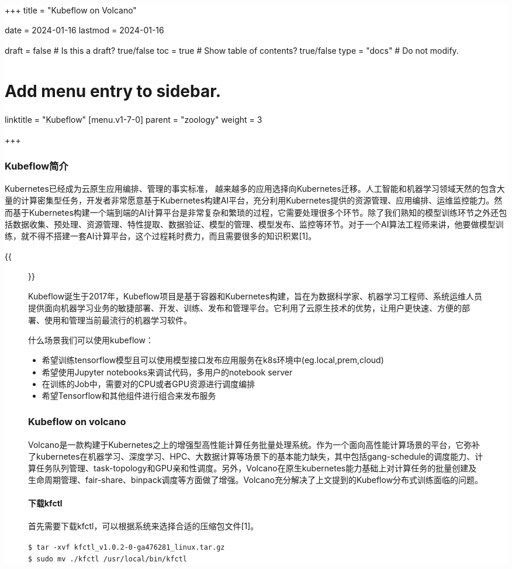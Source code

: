 +++
title =  "Kubeflow on Volcano"

date = 2024-01-16
lastmod = 2024-01-16

draft = false  # Is this a draft? true/false
toc = true  # Show table of contents? true/false
type = "docs"  # Do not modify.

# Add menu entry to sidebar.
linktitle = "Kubeflow"
[menu.v1-7-0]
  parent = "zoology"
  weight = 3

+++





### Kubeflow简介

Kubernetes已经成为云原生应用编排、管理的事实标准， 越来越多的应用选择向Kubernetes迁移。人工智能和机器学习领域天然的包含大量的计算密集型任务，开发者非常愿意基于Kubernetes构建AI平台，充分利用Kubernetes提供的资源管理、应用编排、运维监控能力。然而基于Kubernetes构建一个端到端的AI计算平台是非常复杂和繁琐的过程，它需要处理很多个环节。除了我们熟知的模型训练环节之外还包括数据收集、预处理、资源管理、特性提取、数据验证、模型的管理、模型发布、监控等环节。对于一个AI算法工程师来讲，他要做模型训练，就不得不搭建一套AI计算平台，这个过程耗时费力，而且需要很多的知识积累[1]。

{{<figure library="1" src="kubeflow1.png" title="模型训练工作流">}}

Kubeflow诞生于2017年，Kubeflow项目是基于容器和Kubernetes构建，旨在为数据科学家、机器学习工程师、系统运维人员提供面向机器学习业务的敏捷部署、开发、训练、发布和管理平台。它利用了云原生技术的优势，让用户更快速、方便的部署、使用和管理当前最流行的机器学习软件。

什么场景我们可以使用kubeflow：

- 希望训练tensorflow模型且可以使用模型接口发布应用服务在k8s环境中(eg.local,prem,cloud)
- 希望使用Jupyter notebooks来调试代码，多用户的notebook server
- 在训练的Job中，需要对的CPU或者GPU资源进行调度编排
- 希望Tensorflow和其他组件进行组合来发布服务



### Kubeflow on volcano

Volcano是一款构建于Kubernetes之上的增强型高性能计算任务批量处理系统。作为一个面向高性能计算场景的平台，它弥补了kubernetes在机器学习、深度学习、HPC、大数据计算等场景下的基本能力缺失，其中包括gang-schedule的调度能力、计算任务队列管理、task-topology和GPU亲和性调度。另外，Volcano在原生kubernetes能力基础上对计算任务的批量创建及生命周期管理、fair-share、binpack调度等方面做了增强。Volcano充分解决了上文提到的Kubeflow分布式训练面临的问题。

#### 下载kfctl

首先需要下载kfctl，可以根据系统来选择合适的压缩包文件[1]。

```
$ tar -xvf kfctl_v1.0.2-0-ga476281_linux.tar.gz
$ sudo mv ./kfctl /usr/local/bin/kfctl
```
